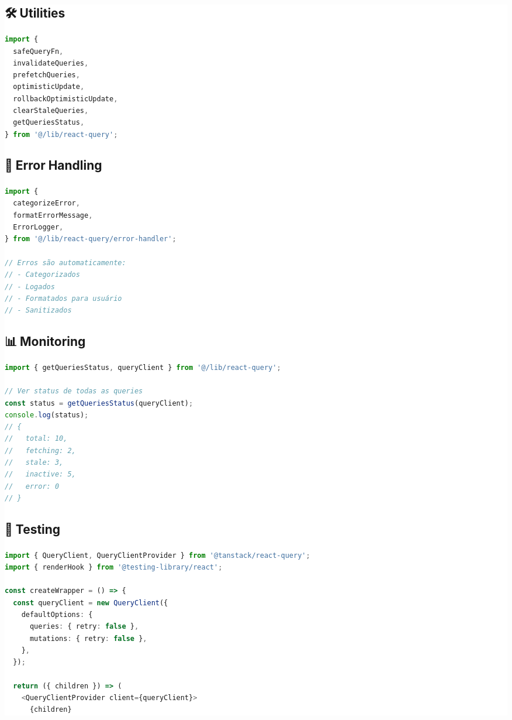 ## 🛠️ Utilities

```typescript
import {
  safeQueryFn,
  invalidateQueries,
  prefetchQueries,
  optimisticUpdate,
  rollbackOptimisticUpdate,
  clearStaleQueries,
  getQueriesStatus,
} from '@/lib/react-query';
```

## 🐛 Error Handling

```typescript
import {
  categorizeError,
  formatErrorMessage,
  ErrorLogger,
} from '@/lib/react-query/error-handler';

// Erros são automaticamente:
// - Categorizados
// - Logados
// - Formatados para usuário
// - Sanitizados
```

## 📊 Monitoring

```typescript
import { getQueriesStatus, queryClient } from '@/lib/react-query';

// Ver status de todas as queries
const status = getQueriesStatus(queryClient);
console.log(status);
// {
//   total: 10,
//   fetching: 2,
//   stale: 3,
//   inactive: 5,
//   error: 0
// }
```

## 🧪 Testing

```typescript
import { QueryClient, QueryClientProvider } from '@tanstack/react-query';
import { renderHook } from '@testing-library/react';

const createWrapper = () => {
  const queryClient = new QueryClient({
    defaultOptions: {
      queries: { retry: false },
      mutations: { retry: false },
    },
  });

  return ({ children }) => (
    <QueryClientProvider client={queryClient}>
      {children}
```